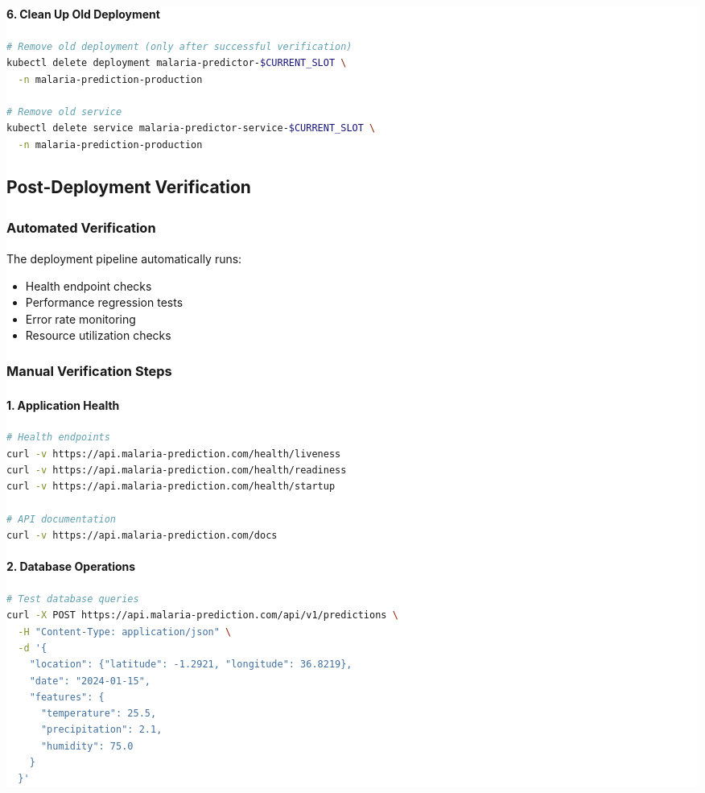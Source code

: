 #### 6. Clean Up Old Deployment

```bash
# Remove old deployment (only after successful verification)
kubectl delete deployment malaria-predictor-$CURRENT_SLOT \
  -n malaria-prediction-production

# Remove old service
kubectl delete service malaria-predictor-service-$CURRENT_SLOT \
  -n malaria-prediction-production
```

## Post-Deployment Verification

### Automated Verification

The deployment pipeline automatically runs:
- Health endpoint checks
- Performance regression tests
- Error rate monitoring
- Resource utilization checks

### Manual Verification Steps

#### 1. Application Health

```bash
# Health endpoints
curl -v https://api.malaria-prediction.com/health/liveness
curl -v https://api.malaria-prediction.com/health/readiness
curl -v https://api.malaria-prediction.com/health/startup

# API documentation
curl -v https://api.malaria-prediction.com/docs
```

#### 2. Database Operations

```bash
# Test database queries
curl -X POST https://api.malaria-prediction.com/api/v1/predictions \
  -H "Content-Type: application/json" \
  -d '{
    "location": {"latitude": -1.2921, "longitude": 36.8219},
    "date": "2024-01-15",
    "features": {
      "temperature": 25.5,
      "precipitation": 2.1,
      "humidity": 75.0
    }
  }'
```
